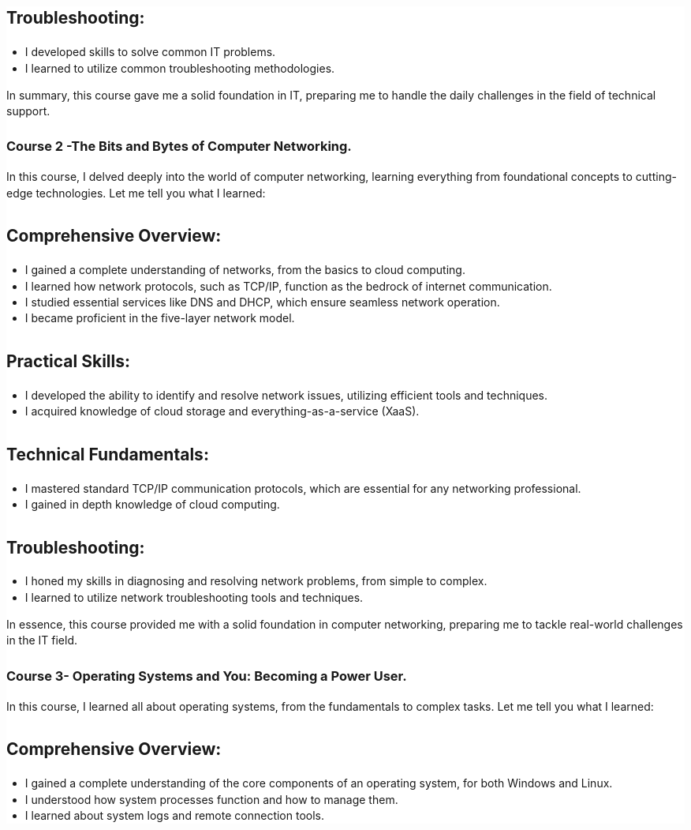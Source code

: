 ## Troubleshooting:

- I developed skills to solve common IT problems.
- I learned to utilize common troubleshooting methodologies.

In summary, this course gave me a solid foundation in IT, preparing me to handle the daily challenges in the field of technical support.

### Course 2 -The Bits and Bytes of Computer Networking.

In this course, I delved deeply into the world of computer networking, learning everything from foundational concepts to cutting-edge technologies. Let me tell you what I learned:

## Comprehensive Overview:

- I gained a complete understanding of networks, from the basics to cloud computing.
- I learned how network protocols, such as TCP/IP, function as the bedrock of internet communication.
- I studied essential services like DNS and DHCP, which ensure seamless network operation.
- I became proficient in the five-layer network model.

## Practical Skills:

- I developed the ability to identify and resolve network issues, utilizing efficient tools and techniques.
- I acquired knowledge of cloud storage and everything-as-a-service (XaaS).

## Technical Fundamentals:

- I mastered standard TCP/IP communication protocols, which are essential for any networking professional.
- I gained in depth knowledge of cloud computing.

## Troubleshooting:

- I honed my skills in diagnosing and resolving network problems, from simple to complex.
- I learned to utilize network troubleshooting tools and techniques.

In essence, this course provided me with a solid foundation in computer networking, preparing me to tackle real-world challenges in the IT field.

### Course 3- Operating Systems and You: Becoming a Power User.

In this course, I learned all about operating systems, from the fundamentals to complex tasks. Let me tell you what I learned:

## Comprehensive Overview:

- I gained a complete understanding of the core components of an operating system, for both Windows and Linux.
- I understood how system processes function and how to manage them.
- I learned about system logs and remote connection tools.

